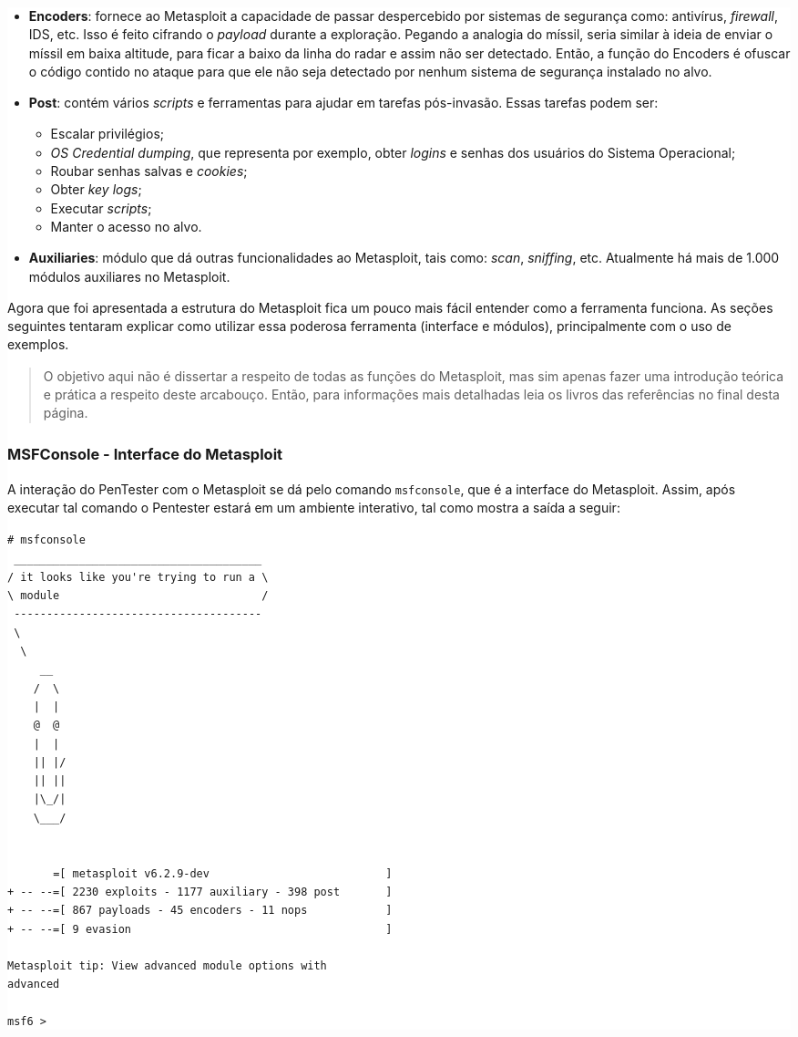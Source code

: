 * **Encoders**: fornece ao Metasploit a capacidade de passar despercebido por sistemas de segurança como: antivírus, *firewall*, IDS, etc. Isso é feito cifrando o *payload* durante a exploração. Pegando a analogia do míssil, seria similar à ideia de enviar o míssil em baixa altitude, para ficar a baixo da linha do radar e assim não ser detectado. Então, a função do Encoders é ofuscar o código contido no ataque para que ele não seja detectado por nenhum sistema de segurança instalado no alvo.


* **Post**: contém vários *scripts* e ferramentas para ajudar em tarefas pós-invasão. Essas tarefas podem ser:
   * Escalar privilégios;
   * *OS Credential dumping*, que representa por exemplo, obter *logins* e senhas dos usuários do Sistema Operacional;
   * Roubar senhas salvas e *cookies*;
   * Obter *key logs*;
   * Executar *scripts*;
   * Manter o acesso no alvo.

* **Auxiliaries**: módulo que dá outras funcionalidades ao Metasploit, tais como: *scan*, *sniffing*, etc. Atualmente há mais de 1.000 módulos auxiliares no Metasploit.

Agora que foi apresentada a estrutura do Metasploit fica um pouco mais fácil entender como a ferramenta funciona. As seções seguintes tentaram explicar como utilizar essa poderosa ferramenta (interface e módulos), principalmente com o uso de exemplos.

> O objetivo aqui não é dissertar a respeito de todas as funções do Metasploit, mas sim apenas fazer uma introdução teórica e prática a respeito deste arcabouço. Então, para informações mais detalhadas leia os livros das referências no final desta página.

### MSFConsole - Interface do Metasploit

A interação do PenTester com o Metasploit se dá pelo comando ``msfconsole``, que é a interface do Metasploit. Assim, após executar tal comando o Pentester estará em um ambiente interativo, tal como mostra a saída a seguir:

```console
# msfconsole
 ______________________________________
/ it looks like you're trying to run a \
\ module                               /
 --------------------------------------
 \
  \
     __
    /  \
    |  |
    @  @
    |  |
    || |/
    || ||
    |\_/|
    \___/


       =[ metasploit v6.2.9-dev                           ]
+ -- --=[ 2230 exploits - 1177 auxiliary - 398 post       ]
+ -- --=[ 867 payloads - 45 encoders - 11 nops            ]
+ -- --=[ 9 evasion                                       ]

Metasploit tip: View advanced module options with
advanced

msf6 >

```
